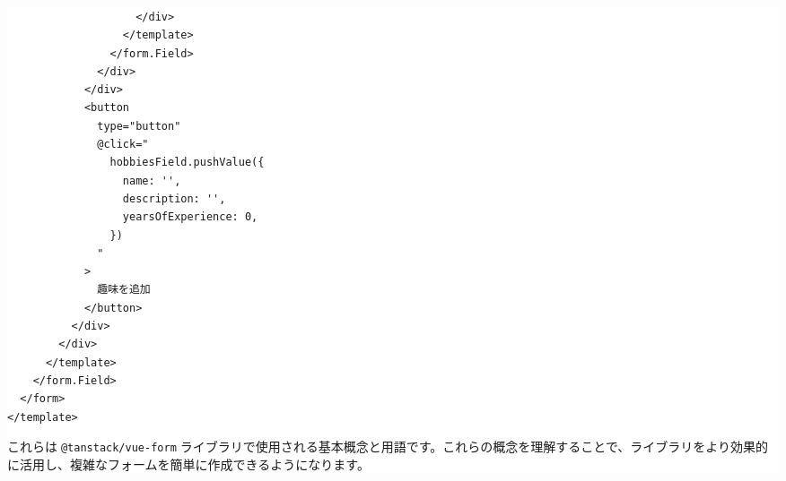 ```vue
                    </div>
                  </template>
                </form.Field>
              </div>
            </div>
            <button
              type="button"
              @click="
                hobbiesField.pushValue({
                  name: '',
                  description: '',
                  yearsOfExperience: 0,
                })
              "
            >
              趣味を追加
            </button>
          </div>
        </div>
      </template>
    </form.Field>
  </form>
</template>
```

これらは `@tanstack/vue-form` ライブラリで使用される基本概念と用語です。これらの概念を理解することで、ライブラリをより効果的に活用し、複雑なフォームを簡単に作成できるようになります。
